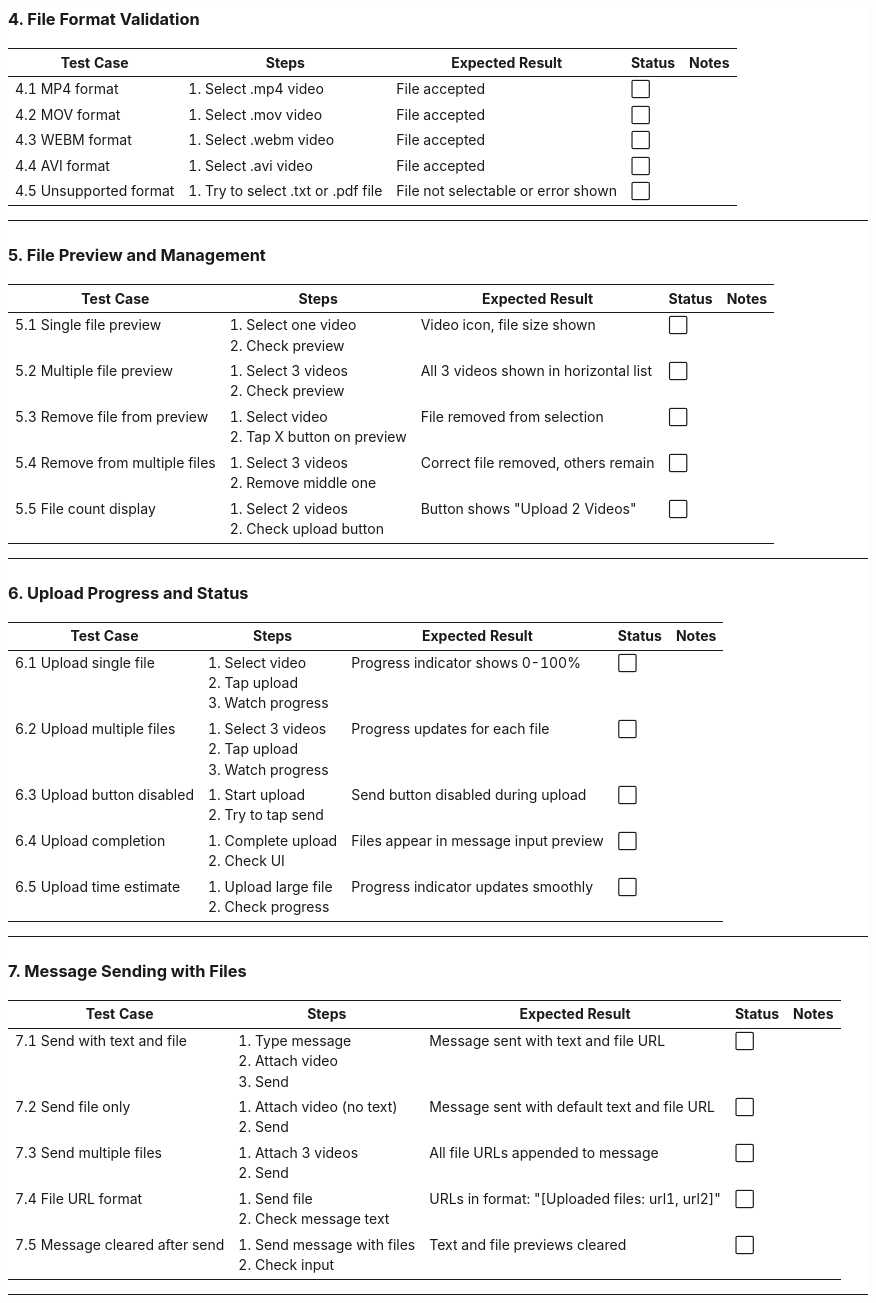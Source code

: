 
### 4. File Format Validation

| Test Case | Steps | Expected Result | Status | Notes |
|-----------|-------|-----------------|--------|-------|
| 4.1 MP4 format | 1. Select .mp4 video | File accepted | ⬜ | |
| 4.2 MOV format | 1. Select .mov video | File accepted | ⬜ | |
| 4.3 WEBM format | 1. Select .webm video | File accepted | ⬜ | |
| 4.4 AVI format | 1. Select .avi video | File accepted | ⬜ | |
| 4.5 Unsupported format | 1. Try to select .txt or .pdf file | File not selectable or error shown | ⬜ | |

---

### 5. File Preview and Management

| Test Case | Steps | Expected Result | Status | Notes |
|-----------|-------|-----------------|--------|-------|
| 5.1 Single file preview | 1. Select one video<br>2. Check preview | Video icon, file size shown | ⬜ | |
| 5.2 Multiple file preview | 1. Select 3 videos<br>2. Check preview | All 3 videos shown in horizontal list | ⬜ | |
| 5.3 Remove file from preview | 1. Select video<br>2. Tap X button on preview | File removed from selection | ⬜ | |
| 5.4 Remove from multiple files | 1. Select 3 videos<br>2. Remove middle one | Correct file removed, others remain | ⬜ | |
| 5.5 File count display | 1. Select 2 videos<br>2. Check upload button | Button shows "Upload 2 Videos" | ⬜ | |

---

### 6. Upload Progress and Status

| Test Case | Steps | Expected Result | Status | Notes |
|-----------|-------|-----------------|--------|-------|
| 6.1 Upload single file | 1. Select video<br>2. Tap upload<br>3. Watch progress | Progress indicator shows 0-100% | ⬜ | |
| 6.2 Upload multiple files | 1. Select 3 videos<br>2. Tap upload<br>3. Watch progress | Progress updates for each file | ⬜ | |
| 6.3 Upload button disabled | 1. Start upload<br>2. Try to tap send | Send button disabled during upload | ⬜ | |
| 6.4 Upload completion | 1. Complete upload<br>2. Check UI | Files appear in message input preview | ⬜ | |
| 6.5 Upload time estimate | 1. Upload large file<br>2. Check progress | Progress indicator updates smoothly | ⬜ | |

---

### 7. Message Sending with Files

| Test Case | Steps | Expected Result | Status | Notes |
|-----------|-------|-----------------|--------|-------|
| 7.1 Send with text and file | 1. Type message<br>2. Attach video<br>3. Send | Message sent with text and file URL | ⬜ | |
| 7.2 Send file only | 1. Attach video (no text)<br>2. Send | Message sent with default text and file URL | ⬜ | |
| 7.3 Send multiple files | 1. Attach 3 videos<br>2. Send | All file URLs appended to message | ⬜ | |
| 7.4 File URL format | 1. Send file<br>2. Check message text | URLs in format: "[Uploaded files: url1, url2]" | ⬜ | |
| 7.5 Message cleared after send | 1. Send message with files<br>2. Check input | Text and file previews cleared | ⬜ | |

---